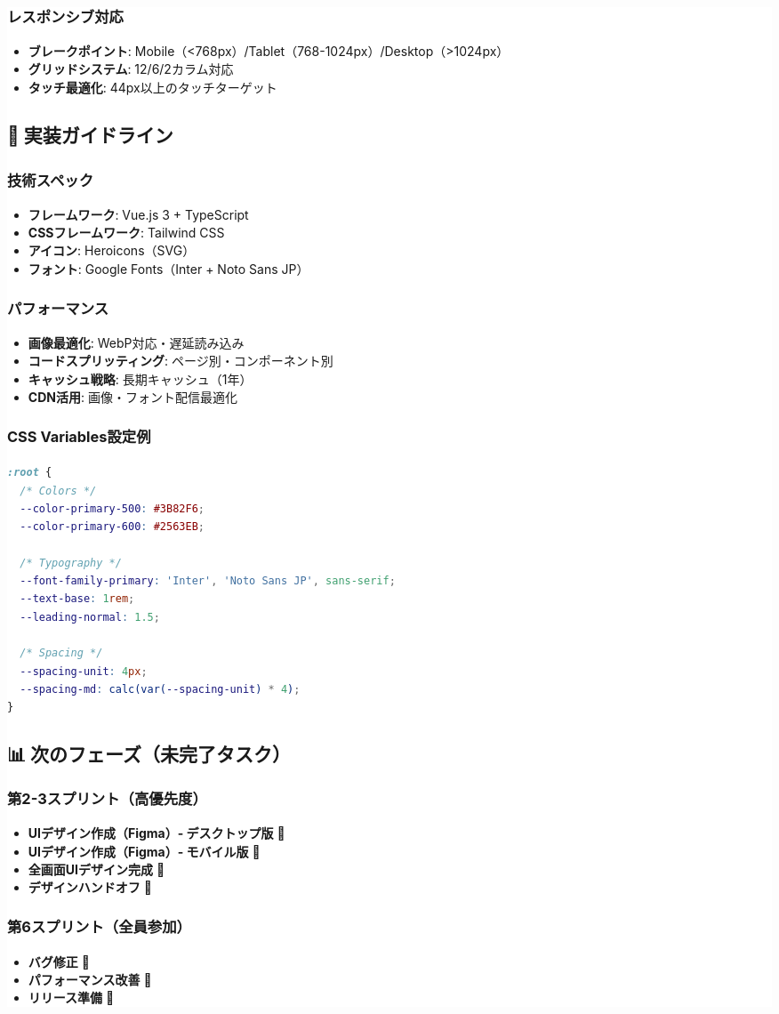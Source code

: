 ### レスポンシブ対応
- **ブレークポイント**: Mobile（<768px）/Tablet（768-1024px）/Desktop（>1024px）
- **グリッドシステム**: 12/6/2カラム対応
- **タッチ最適化**: 44px以上のタッチターゲット

## 🚀 実装ガイドライン

### 技術スペック
- **フレームワーク**: Vue.js 3 + TypeScript
- **CSSフレームワーク**: Tailwind CSS
- **アイコン**: Heroicons（SVG）
- **フォント**: Google Fonts（Inter + Noto Sans JP）

### パフォーマンス
- **画像最適化**: WebP対応・遅延読み込み
- **コードスプリッティング**: ページ別・コンポーネント別
- **キャッシュ戦略**: 長期キャッシュ（1年）
- **CDN活用**: 画像・フォント配信最適化

### CSS Variables設定例
```css
:root {
  /* Colors */
  --color-primary-500: #3B82F6;
  --color-primary-600: #2563EB;
  
  /* Typography */
  --font-family-primary: 'Inter', 'Noto Sans JP', sans-serif;
  --text-base: 1rem;
  --leading-normal: 1.5;
  
  /* Spacing */
  --spacing-unit: 4px;
  --spacing-md: calc(var(--spacing-unit) * 4);
}
```

## 📊 次のフェーズ（未完了タスク）

### 第2-3スプリント（高優先度）
- **UIデザイン作成（Figma）- デスクトップ版** 🔄
- **UIデザイン作成（Figma）- モバイル版** 🔄
- **全画面UIデザイン完成** 🔄
- **デザインハンドオフ** 🔄

### 第6スプリント（全員参加）
- **バグ修正** 🔄
- **パフォーマンス改善** 🔄
- **リリース準備** 🔄
